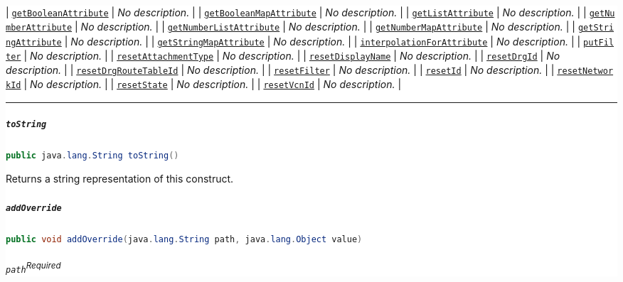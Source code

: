 | <code><a href="#rhizo-co-terraform-provider-oci.dataOciCoreDrgAttachments.DataOciCoreDrgAttachments.getBooleanAttribute">getBooleanAttribute</a></code> | *No description.* |
| <code><a href="#rhizo-co-terraform-provider-oci.dataOciCoreDrgAttachments.DataOciCoreDrgAttachments.getBooleanMapAttribute">getBooleanMapAttribute</a></code> | *No description.* |
| <code><a href="#rhizo-co-terraform-provider-oci.dataOciCoreDrgAttachments.DataOciCoreDrgAttachments.getListAttribute">getListAttribute</a></code> | *No description.* |
| <code><a href="#rhizo-co-terraform-provider-oci.dataOciCoreDrgAttachments.DataOciCoreDrgAttachments.getNumberAttribute">getNumberAttribute</a></code> | *No description.* |
| <code><a href="#rhizo-co-terraform-provider-oci.dataOciCoreDrgAttachments.DataOciCoreDrgAttachments.getNumberListAttribute">getNumberListAttribute</a></code> | *No description.* |
| <code><a href="#rhizo-co-terraform-provider-oci.dataOciCoreDrgAttachments.DataOciCoreDrgAttachments.getNumberMapAttribute">getNumberMapAttribute</a></code> | *No description.* |
| <code><a href="#rhizo-co-terraform-provider-oci.dataOciCoreDrgAttachments.DataOciCoreDrgAttachments.getStringAttribute">getStringAttribute</a></code> | *No description.* |
| <code><a href="#rhizo-co-terraform-provider-oci.dataOciCoreDrgAttachments.DataOciCoreDrgAttachments.getStringMapAttribute">getStringMapAttribute</a></code> | *No description.* |
| <code><a href="#rhizo-co-terraform-provider-oci.dataOciCoreDrgAttachments.DataOciCoreDrgAttachments.interpolationForAttribute">interpolationForAttribute</a></code> | *No description.* |
| <code><a href="#rhizo-co-terraform-provider-oci.dataOciCoreDrgAttachments.DataOciCoreDrgAttachments.putFilter">putFilter</a></code> | *No description.* |
| <code><a href="#rhizo-co-terraform-provider-oci.dataOciCoreDrgAttachments.DataOciCoreDrgAttachments.resetAttachmentType">resetAttachmentType</a></code> | *No description.* |
| <code><a href="#rhizo-co-terraform-provider-oci.dataOciCoreDrgAttachments.DataOciCoreDrgAttachments.resetDisplayName">resetDisplayName</a></code> | *No description.* |
| <code><a href="#rhizo-co-terraform-provider-oci.dataOciCoreDrgAttachments.DataOciCoreDrgAttachments.resetDrgId">resetDrgId</a></code> | *No description.* |
| <code><a href="#rhizo-co-terraform-provider-oci.dataOciCoreDrgAttachments.DataOciCoreDrgAttachments.resetDrgRouteTableId">resetDrgRouteTableId</a></code> | *No description.* |
| <code><a href="#rhizo-co-terraform-provider-oci.dataOciCoreDrgAttachments.DataOciCoreDrgAttachments.resetFilter">resetFilter</a></code> | *No description.* |
| <code><a href="#rhizo-co-terraform-provider-oci.dataOciCoreDrgAttachments.DataOciCoreDrgAttachments.resetId">resetId</a></code> | *No description.* |
| <code><a href="#rhizo-co-terraform-provider-oci.dataOciCoreDrgAttachments.DataOciCoreDrgAttachments.resetNetworkId">resetNetworkId</a></code> | *No description.* |
| <code><a href="#rhizo-co-terraform-provider-oci.dataOciCoreDrgAttachments.DataOciCoreDrgAttachments.resetState">resetState</a></code> | *No description.* |
| <code><a href="#rhizo-co-terraform-provider-oci.dataOciCoreDrgAttachments.DataOciCoreDrgAttachments.resetVcnId">resetVcnId</a></code> | *No description.* |

---

##### `toString` <a name="toString" id="rhizo-co-terraform-provider-oci.dataOciCoreDrgAttachments.DataOciCoreDrgAttachments.toString"></a>

```java
public java.lang.String toString()
```

Returns a string representation of this construct.

##### `addOverride` <a name="addOverride" id="rhizo-co-terraform-provider-oci.dataOciCoreDrgAttachments.DataOciCoreDrgAttachments.addOverride"></a>

```java
public void addOverride(java.lang.String path, java.lang.Object value)
```

###### `path`<sup>Required</sup> <a name="path" id="rhizo-co-terraform-provider-oci.dataOciCoreDrgAttachments.DataOciCoreDrgAttachments.addOverride.parameter.path"></a>
